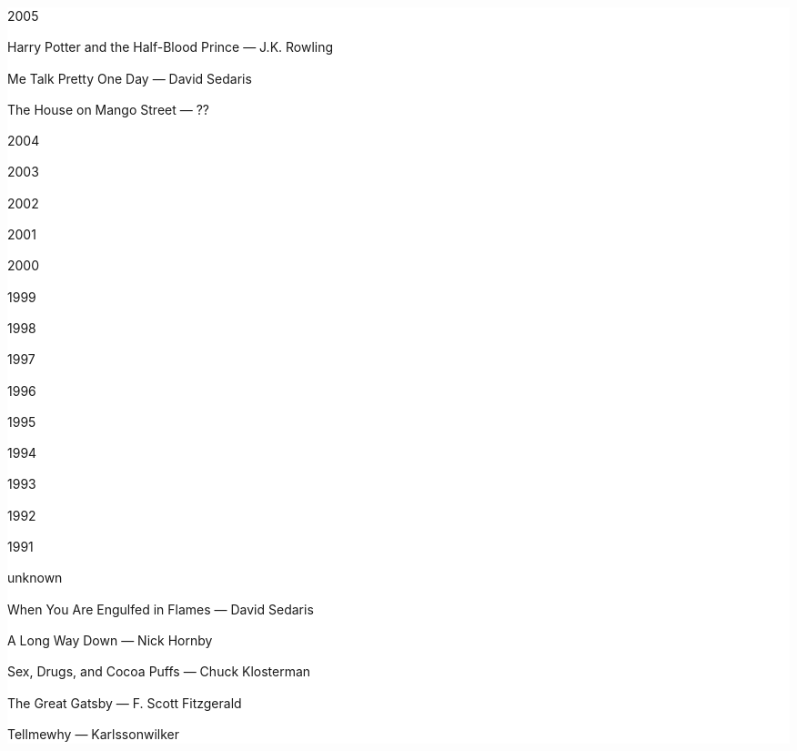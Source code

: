 2005

Harry Potter and the Half-Blood Prince — J.K. Rowling

Me Talk Pretty One Day — David Sedaris

The House on Mango Street — ??

2004

2003

2002

2001

2000

1999

1998

1997

1996

1995

1994

1993

1992

1991

unknown

When You Are Engulfed in Flames — David Sedaris

A Long Way Down — Nick Hornby

Sex, Drugs, and Cocoa Puffs — Chuck Klosterman

The Great Gatsby — F. Scott Fitzgerald

Tellmewhy — Karlssonwilker

[//begin]: # "Autogenerated link references for markdown compatibility"
[Bedroom Stack]: bedroom-stack "Bedroom Stack"
[Books To Borrow Or Get]: books-to-borrow-or-get "Books To Borrow Or Get"
[Idea for Books Page]: idea-for-books-page "Idea for Books Page"
[//end]: # "Autogenerated link references"
